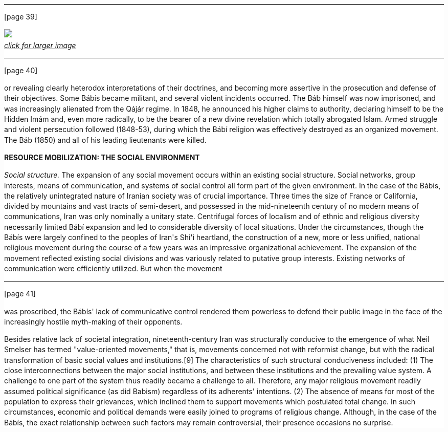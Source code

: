   

* * *

\[page 39\]  
  

[![](https://bahai-library.com/images/s/smith_momen_babi39.small.gif)  
_click for larger image_](https://bahai-library.com/images/s/smith_momen_babi39.gif)  
  

* * *

\[page 40\]  
  
or revealing clearly heterodox interpretations of their doctrines, and becoming more assertive in the prosecution and defense of their objectives. Some Bábís became militant, and several violent incidents occurred. The Báb himself was now imprisoned, and was increasingly alienated from the Qájár regime. In 1848, he announced his higher claims to authority, declaring himself to be the Hidden Imám and, even more radically, to be the bearer of a new divine revelation which totally abrogated Islam. Armed struggle and violent persecution followed (1848-53), during which the Bábí religion was effectively destroyed as an organized movement. The Báb (1850) and all of his leading lieutenants were killed.  
  
  
**RESOURCE MOBILIZATION: THE SOCIAL ENVIRONMENT**  
  
_Social structure._ The expansion of any social movement occurs within an existing social structure. Social networks, group interests, means of communication, and systems of social control all form part of the given environment. In the case of the Bábís, the relatively unintegrated nature of Iranian society was of crucial importance. Three times the size of France or California, divided by mountains and vast tracts of semi-desert, and possessed in the mid-nineteenth century of no modern means of communications, Iran was only nominally a unitary state. Centrifugal forces of localism and of ethnic and religious diversity necessarily limited Bábí expansion and led to considerable diversity of local situations. Under the circumstances, though the Bábís were largely confined to the peoples of Iran's Shi'i heartland, the construction of a new, more or less unified, national religious movement during the course of a few years was an impressive organizational achievement. The expansion of the movement reflected existing social divisions and was variously related to putative group interests. Existing networks of communication were efficiently utilized. But when the movement  
  

* * *

\[page 41\]  
  
was proscribed, the Bábís' lack of communicative control rendered them powerless to defend their public image in the face of the increasingly hostile myth-making of their opponents.  
  
Besides relative lack of societal integration, nineteenth-century Iran was structurally conducive to the emergence of what Neil Smelser has termed "value-oriented movements," that is, movements concerned not with reformist change, but with the radical transformation of basic social values and institutions.\[9\] The characteristics of such structural conduciveness included: (1) The close interconnections between the major social institutions, and between these institutions and the prevailing value system. A challenge to one part of the system thus readily became a challenge to all. Therefore, any major religious movement readily assumed political significance (as did Babism) regardless of its adherents' intentions. (2) The absence of means for most of the population to express their grievances, which inclined them to support movements which postulated total change. In such circumstances, economic and political demands were easily joined to programs of religious change. Although, in the case of the Bábís, the exact relationship between such factors may remain controversial, their presence occasions no surprise.  
  